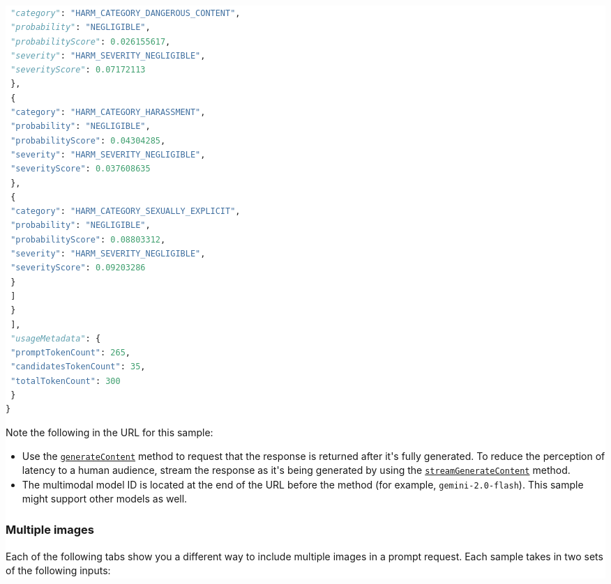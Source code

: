 ```python
 "category": "HARM_CATEGORY_DANGEROUS_CONTENT",
 "probability": "NEGLIGIBLE",
 "probabilityScore": 0.026155617,
 "severity": "HARM_SEVERITY_NEGLIGIBLE",
 "severityScore": 0.07172113
 },
 {
 "category": "HARM_CATEGORY_HARASSMENT",
 "probability": "NEGLIGIBLE",
 "probabilityScore": 0.04304285,
 "severity": "HARM_SEVERITY_NEGLIGIBLE",
 "severityScore": 0.037608635
 },
 {
 "category": "HARM_CATEGORY_SEXUALLY_EXPLICIT",
 "probability": "NEGLIGIBLE",
 "probabilityScore": 0.08803312,
 "severity": "HARM_SEVERITY_NEGLIGIBLE",
 "severityScore": 0.09203286
 }
 ]
 }
 ],
 "usageMetadata": {
 "promptTokenCount": 265,
 "candidatesTokenCount": 35,
 "totalTokenCount": 300
 }
}

```

Note the following in the URL for this sample:

- Use the
 [`generateContent`](../../../reference/rest/v1/projectslocationspublishersmodels/generateContent.md)
 method to request that the response is returned after it's fully generated.
 To reduce the perception of latency to a human audience, stream the response as it's being
 generated by using the
 [`streamGenerateContent`](../../../reference/rest/v1/projectslocationspublishersmodels/streamGenerateContent.md)
 method.
- The multimodal model ID is located at the end of the URL before the method
 (for example, `gemini-2.0-flash`). This sample might support other
 models as well.

### Multiple images

Each of the following tabs show you a different way to include multiple images
in a prompt request. Each sample takes in two sets of the following inputs:
